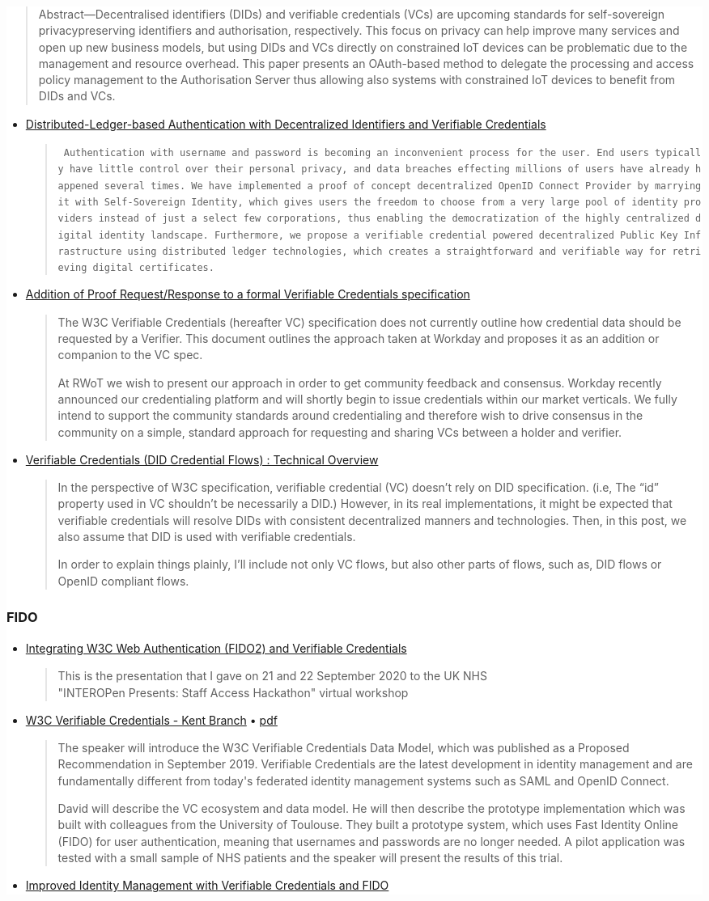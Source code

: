   > Abstract—Decentralised identifiers (DIDs) and verifiable credentials (VCs) are upcoming standards for self-sovereign privacypreserving identifiers and authorisation, respectively. This focus on privacy can help improve many services and open up new business models, but using DIDs and VCs directly on constrained IoT devices can be problematic due to the management and resource overhead. This paper presents an OAuth-based method to delegate the processing and access policy management to the Authorisation Server thus allowing also systems with constrained IoT devices to benefit from DIDs and VCs.
* [Distributed-Ledger-based Authentication with Decentralized Identifiers and Verifiable Credentials](https://arxiv.org/abs/2006.04754)
  >      Authentication with username and password is becoming an inconvenient process for the user. End users typically have little control over their personal privacy, and data breaches effecting millions of users have already happened several times. We have implemented a proof of concept decentralized OpenID Connect Provider by marrying it with Self-Sovereign Identity, which gives users the freedom to choose from a very large pool of identity providers instead of just a select few corporations, thus enabling the democratization of the highly centralized digital identity landscape. Furthermore, we propose a verifiable credential powered decentralized Public Key Infrastructure using distributed ledger technologies, which creates a straightforward and verifiable way for retrieving digital certificates. 
* [Addition of Proof Request/Response to a formal Verifiable Credentials specification](https://github.com/WebOfTrustInfo/rwot9-prague/blob/master/topics-and-advance-readings/verifiable-credentials-proof-request.md)
  > The W3C Verifiable Credentials (hereafter VC) specification does not currently outline how credential data should be requested by a Verifier. This document outlines the approach taken at Workday and proposes it as an addition or companion to the VC spec.
  > 
  > At RWoT we wish to present our approach in order to get community feedback and consensus. Workday recently announced our credentialing platform and will shortly begin to issue credentials within our market verticals. We fully intend to support the community standards around credentialing and therefore wish to drive consensus in the community on a simple, standard approach for requesting and sharing VCs between a holder and verifier.
* [Verifiable Credentials (DID Credential Flows) : Technical Overview](https://tsmatz.wordpress.com/2020/06/25/what-is-verifiable-credentials/)
  > In the perspective of W3C specification, verifiable credential (VC) doesn’t rely on DID specification. (i.e, The “id” property used in VC shouldn’t be necessarily a DID.) However, in its real implementations, it might be expected that verifiable credentials will resolve DIDs with consistent decentralized manners and technologies. Then, in this post, we also assume that DID is used with verifiable credentials.
  > 
  > In order to explain things plainly, I’ll include not only VC flows, but also other parts of flows, such as, DID flows or OpenID compliant flows.

### FIDO

* [Integrating W3C Web Authentication (FIDO2) and Verifiable Credentials](https://www.youtube.com/watch?v=62IYP1XtTYU)
  > This is the presentation that I gave on 21 and 22 September 2020 to the UK NHS\
  > "INTEROPen Presents: Staff Access Hackathon" virtual workshop
* [W3C Verifiable Credentials - Kent Branch](https://www.bcs.org/events/2019/october/w3c-verifiable-credentials-kent-branch/) • [pdf](https://cdn.bcs.org/bcs-org-media/4653/kent-w3c-verifiable-credentials-031019.pdf)
  > The speaker will introduce the W3C Verifiable Credentials Data Model, which was published as a Proposed Recommendation in September 2019. Verifiable Credentials are the latest development in identity management and are fundamentally different from today's federated identity management systems such as SAML and OpenID Connect.
  > 
  > David will describe the VC ecosystem and data model. He will then describe the prototype implementation which was built with colleagues from the University of Toulouse. They built a prototype system, which uses Fast Identity Online (FIDO) for user authentication, meaning that usernames and passwords are no longer needed. A pilot application was tested with a small sample of NHS patients and the speaker will present the results of this trial.
* [Improved Identity Management with Verifiable Credentials and FIDO](https://ieeexplore.ieee.org/document/9031543)